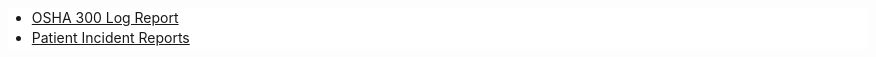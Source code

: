 * [OSHA 300 Log Report](../../functions/reports/osha-300-log-report.md)
* [Patient Incident Reports](../../functions/reports/incidents-report.md)

